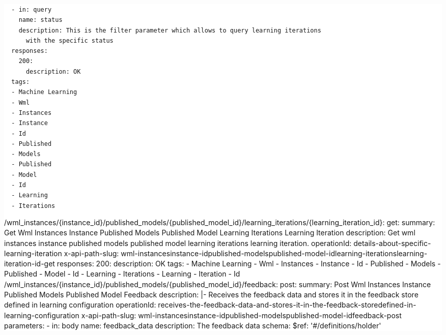       - in: query
        name: status
        description: This is the filter parameter which allows to query learning iterations
          with the specific status
      responses:
        200:
          description: OK
      tags:
      - Machine Learning
      - Wml
      - Instances
      - Instance
      - Id
      - Published
      - Models
      - Published
      - Model
      - Id
      - Learning
      - Iterations
  /wml_instances/{instance_id}/published_models/{published_model_id}/learning_iterations/{learning_iteration_id}:
    get:
      summary: Get Wml Instances Instance Published Models Published Model Learning
        Iterations Learning Iteration
      description: Get wml instances instance published models published model learning
        iterations learning iteration.
      operationId: details-about-specific-learning-iteration
      x-api-path-slug: wml-instancesinstance-idpublished-modelspublished-model-idlearning-iterationslearning-iteration-id-get
      responses:
        200:
          description: OK
      tags:
      - Machine Learning
      - Wml
      - Instances
      - Instance
      - Id
      - Published
      - Models
      - Published
      - Model
      - Id
      - Learning
      - Iterations
      - Learning
      - Iteration
      - Id
  /wml_instances/{instance_id}/published_models/{published_model_id}/feedback:
    post:
      summary: Post Wml Instances Instance Published Models Published Model Feedback
      description: |-
        Receives the feedback data and stores it in the feedback store
        defined in learning configuration
      operationId: receives-the-feedback-data-and-stores-it-in-the-feedback-storedefined-in-learning-configuration
      x-api-path-slug: wml-instancesinstance-idpublished-modelspublished-model-idfeedback-post
      parameters:
      - in: body
        name: feedback_data
        description: The feedback data
        schema:
          $ref: '#/definitions/holder'